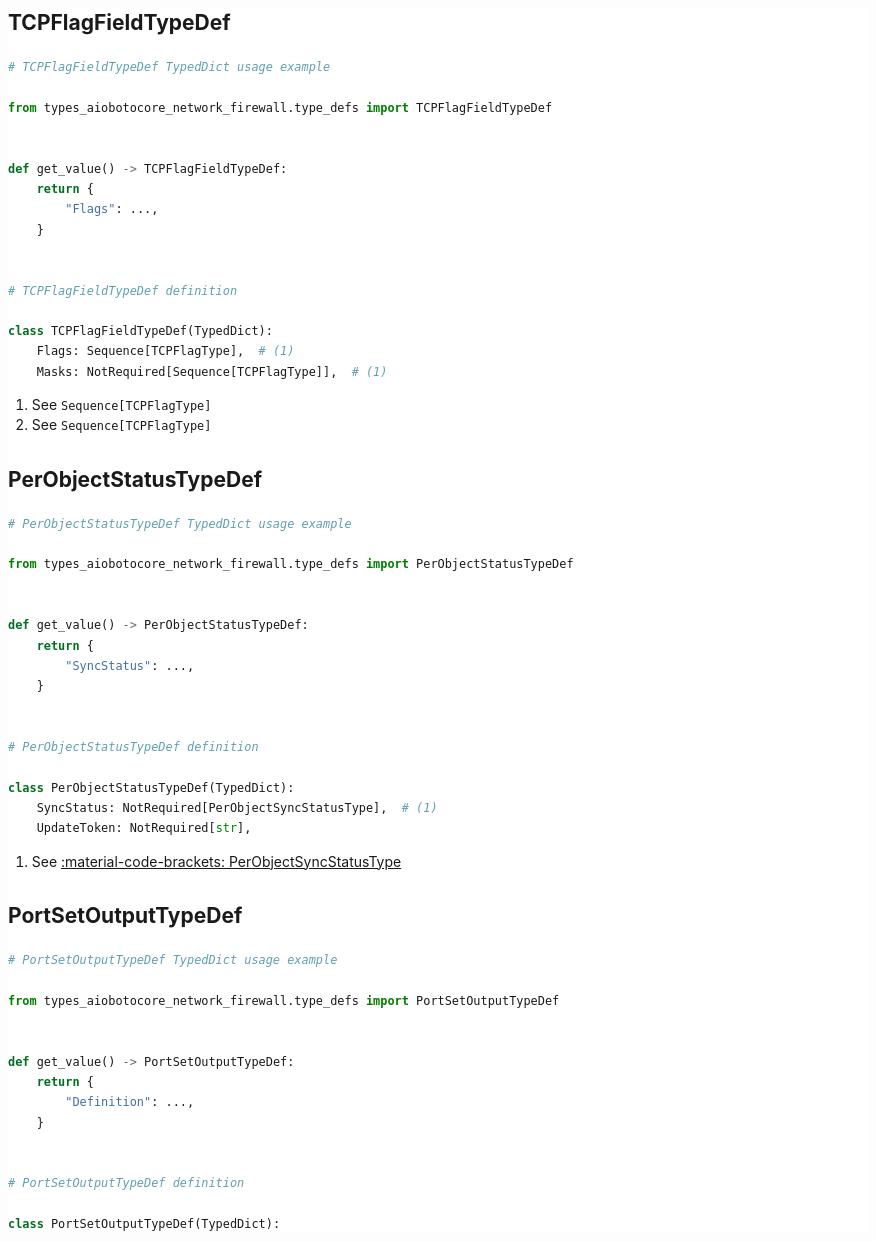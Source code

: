 ## TCPFlagFieldTypeDef

```python
# TCPFlagFieldTypeDef TypedDict usage example

from types_aiobotocore_network_firewall.type_defs import TCPFlagFieldTypeDef


def get_value() -> TCPFlagFieldTypeDef:
    return {
        "Flags": ...,
    }


# TCPFlagFieldTypeDef definition

class TCPFlagFieldTypeDef(TypedDict):
    Flags: Sequence[TCPFlagType],  # (1)
    Masks: NotRequired[Sequence[TCPFlagType]],  # (1)
```

1. See `Sequence[TCPFlagType]`
2. See `Sequence[TCPFlagType]`

## PerObjectStatusTypeDef

```python
# PerObjectStatusTypeDef TypedDict usage example

from types_aiobotocore_network_firewall.type_defs import PerObjectStatusTypeDef


def get_value() -> PerObjectStatusTypeDef:
    return {
        "SyncStatus": ...,
    }


# PerObjectStatusTypeDef definition

class PerObjectStatusTypeDef(TypedDict):
    SyncStatus: NotRequired[PerObjectSyncStatusType],  # (1)
    UpdateToken: NotRequired[str],
```

1. See [:material-code-brackets: PerObjectSyncStatusType](./literals.md#perobjectsyncstatustype)

## PortSetOutputTypeDef

```python
# PortSetOutputTypeDef TypedDict usage example

from types_aiobotocore_network_firewall.type_defs import PortSetOutputTypeDef


def get_value() -> PortSetOutputTypeDef:
    return {
        "Definition": ...,
    }


# PortSetOutputTypeDef definition

class PortSetOutputTypeDef(TypedDict):
```